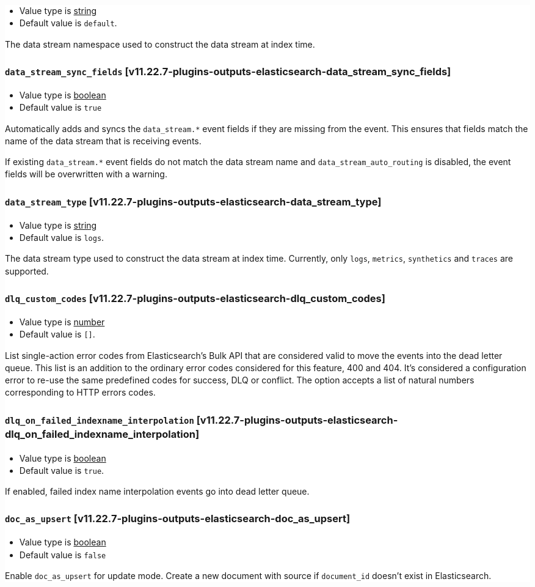 * Value type is [string](/lsr/value-types.md#string)
* Default value is `default`.

The data stream namespace used to construct the data stream at index time.

### `data_stream_sync_fields` [v11.22.7-plugins-outputs-elasticsearch-data_stream_sync_fields]

* Value type is [boolean](/lsr/value-types.md#boolean)
* Default value is `true`

Automatically adds and syncs the `data_stream.*` event fields if they are missing from the event. This ensures that fields match the name of the data stream that is receiving events.

If existing `data_stream.*` event fields do not match the data stream name and `data_stream_auto_routing` is disabled, the event fields will be overwritten with a warning.

### `data_stream_type` [v11.22.7-plugins-outputs-elasticsearch-data_stream_type]

* Value type is [string](/lsr/value-types.md#string)
* Default value is `logs`.

The data stream type used to construct the data stream at index time. Currently, only `logs`, `metrics`, `synthetics` and `traces` are supported.

### `dlq_custom_codes` [v11.22.7-plugins-outputs-elasticsearch-dlq_custom_codes]

* Value type is [number](/lsr/value-types.md#number)
* Default value is `[]`.

List single-action error codes from Elasticsearch’s Bulk API that are considered valid to move the events into the dead letter queue. This list is an addition to the ordinary error codes considered for this feature, 400 and 404. It’s considered a configuration error to re-use the same predefined codes for success, DLQ or conflict. The option accepts a list of natural numbers corresponding to HTTP errors codes.

### `dlq_on_failed_indexname_interpolation` [v11.22.7-plugins-outputs-elasticsearch-dlq_on_failed_indexname_interpolation]

* Value type is [boolean](/lsr/value-types.md#boolean)
* Default value is `true`.

If enabled, failed index name interpolation events go into dead letter queue.

### `doc_as_upsert` [v11.22.7-plugins-outputs-elasticsearch-doc_as_upsert]

* Value type is [boolean](/lsr/value-types.md#boolean)
* Default value is `false`

Enable `doc_as_upsert` for update mode. Create a new document with source if `document_id` doesn’t exist in Elasticsearch.

